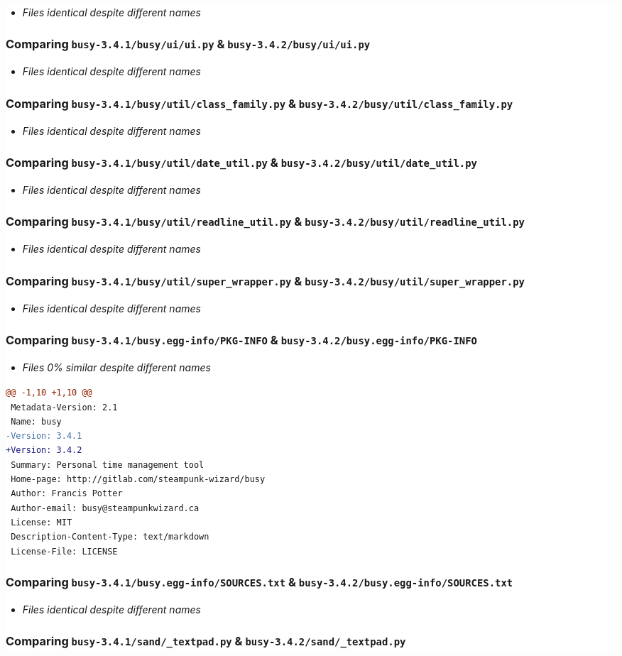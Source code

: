  * *Files identical despite different names*

### Comparing `busy-3.4.1/busy/ui/ui.py` & `busy-3.4.2/busy/ui/ui.py`

 * *Files identical despite different names*

### Comparing `busy-3.4.1/busy/util/class_family.py` & `busy-3.4.2/busy/util/class_family.py`

 * *Files identical despite different names*

### Comparing `busy-3.4.1/busy/util/date_util.py` & `busy-3.4.2/busy/util/date_util.py`

 * *Files identical despite different names*

### Comparing `busy-3.4.1/busy/util/readline_util.py` & `busy-3.4.2/busy/util/readline_util.py`

 * *Files identical despite different names*

### Comparing `busy-3.4.1/busy/util/super_wrapper.py` & `busy-3.4.2/busy/util/super_wrapper.py`

 * *Files identical despite different names*

### Comparing `busy-3.4.1/busy.egg-info/PKG-INFO` & `busy-3.4.2/busy.egg-info/PKG-INFO`

 * *Files 0% similar despite different names*

```diff
@@ -1,10 +1,10 @@
 Metadata-Version: 2.1
 Name: busy
-Version: 3.4.1
+Version: 3.4.2
 Summary: Personal time management tool
 Home-page: http://gitlab.com/steampunk-wizard/busy
 Author: Francis Potter
 Author-email: busy@steampunkwizard.ca
 License: MIT
 Description-Content-Type: text/markdown
 License-File: LICENSE
```

### Comparing `busy-3.4.1/busy.egg-info/SOURCES.txt` & `busy-3.4.2/busy.egg-info/SOURCES.txt`

 * *Files identical despite different names*

### Comparing `busy-3.4.1/sand/_textpad.py` & `busy-3.4.2/sand/_textpad.py`
